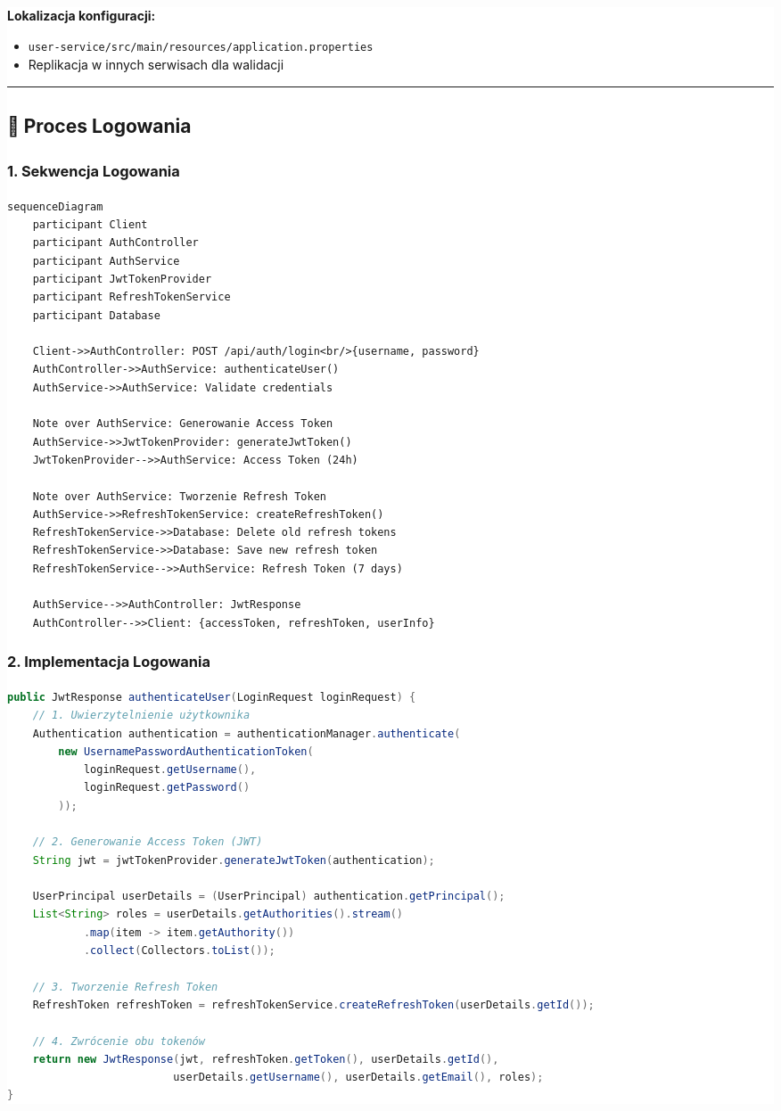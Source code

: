 **Lokalizacja konfiguracji:**
- `user-service/src/main/resources/application.properties`
- Replikacja w innych serwisach dla walidacji

---

## 🔐 Proces Logowania

### 1. Sekwencja Logowania

```mermaid
sequenceDiagram
    participant Client
    participant AuthController
    participant AuthService
    participant JwtTokenProvider
    participant RefreshTokenService
    participant Database

    Client->>AuthController: POST /api/auth/login<br/>{username, password}
    AuthController->>AuthService: authenticateUser()
    AuthService->>AuthService: Validate credentials
    
    Note over AuthService: Generowanie Access Token
    AuthService->>JwtTokenProvider: generateJwtToken()
    JwtTokenProvider-->>AuthService: Access Token (24h)
    
    Note over AuthService: Tworzenie Refresh Token
    AuthService->>RefreshTokenService: createRefreshToken()
    RefreshTokenService->>Database: Delete old refresh tokens
    RefreshTokenService->>Database: Save new refresh token
    RefreshTokenService-->>AuthService: Refresh Token (7 days)
    
    AuthService-->>AuthController: JwtResponse
    AuthController-->>Client: {accessToken, refreshToken, userInfo}
```

### 2. Implementacja Logowania

```java
public JwtResponse authenticateUser(LoginRequest loginRequest) {
    // 1. Uwierzytelnienie użytkownika
    Authentication authentication = authenticationManager.authenticate(
        new UsernamePasswordAuthenticationToken(
            loginRequest.getUsername(), 
            loginRequest.getPassword()
        ));

    // 2. Generowanie Access Token (JWT)
    String jwt = jwtTokenProvider.generateJwtToken(authentication);
    
    UserPrincipal userDetails = (UserPrincipal) authentication.getPrincipal();
    List<String> roles = userDetails.getAuthorities().stream()
            .map(item -> item.getAuthority())
            .collect(Collectors.toList());
    
    // 3. Tworzenie Refresh Token
    RefreshToken refreshToken = refreshTokenService.createRefreshToken(userDetails.getId());

    // 4. Zwrócenie obu tokenów
    return new JwtResponse(jwt, refreshToken.getToken(), userDetails.getId(), 
                          userDetails.getUsername(), userDetails.getEmail(), roles);
}
```
